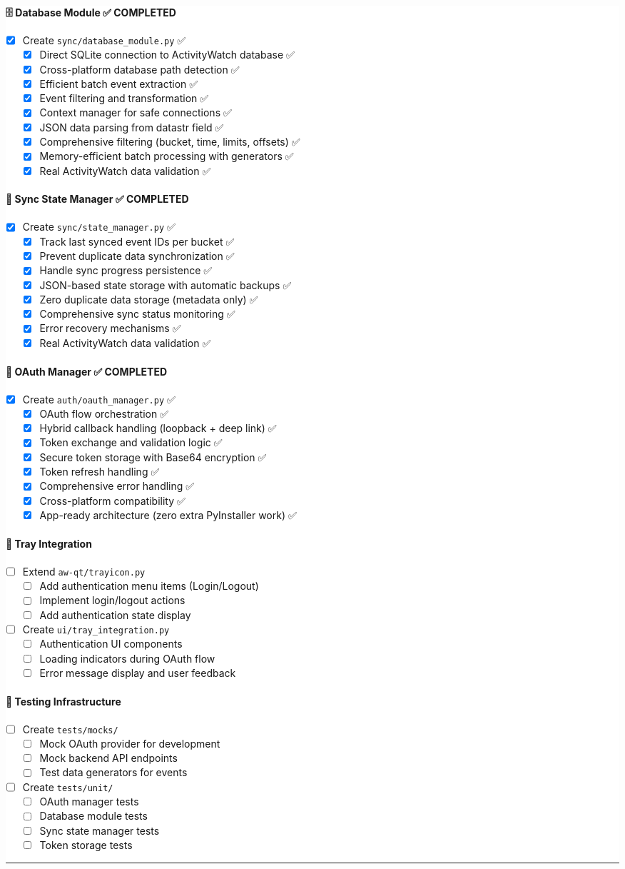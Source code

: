 #### 🗄️ Database Module ✅ COMPLETED
- [x] Create `sync/database_module.py` ✅
  - [x] Direct SQLite connection to ActivityWatch database ✅
  - [x] Cross-platform database path detection ✅
  - [x] Efficient batch event extraction ✅
  - [x] Event filtering and transformation ✅
  - [x] Context manager for safe connections ✅
  - [x] JSON data parsing from datastr field ✅
  - [x] Comprehensive filtering (bucket, time, limits, offsets) ✅
  - [x] Memory-efficient batch processing with generators ✅
  - [x] Real ActivityWatch data validation ✅

#### 🔄 Sync State Manager ✅ COMPLETED
- [x] Create `sync/state_manager.py` ✅
  - [x] Track last synced event IDs per bucket ✅
  - [x] Prevent duplicate data synchronization ✅
  - [x] Handle sync progress persistence ✅
  - [x] JSON-based state storage with automatic backups ✅
  - [x] Zero duplicate data storage (metadata only) ✅
  - [x] Comprehensive sync status monitoring ✅
  - [x] Error recovery mechanisms ✅
  - [x] Real ActivityWatch data validation ✅

#### 🔐 OAuth Manager ✅ COMPLETED
- [x] Create `auth/oauth_manager.py` ✅
  - [x] OAuth flow orchestration ✅
  - [x] Hybrid callback handling (loopback + deep link) ✅
  - [x] Token exchange and validation logic ✅
  - [x] Secure token storage with Base64 encryption ✅
  - [x] Token refresh handling ✅
  - [x] Comprehensive error handling ✅
  - [x] Cross-platform compatibility ✅
  - [x] App-ready architecture (zero extra PyInstaller work) ✅

#### 🎨 Tray Integration
- [ ] Extend `aw-qt/trayicon.py`
  - [ ] Add authentication menu items (Login/Logout)
  - [ ] Implement login/logout actions
  - [ ] Add authentication state display
- [ ] Create `ui/tray_integration.py`
  - [ ] Authentication UI components
  - [ ] Loading indicators during OAuth flow
  - [ ] Error message display and user feedback

#### 🧪 Testing Infrastructure
- [ ] Create `tests/mocks/`
  - [ ] Mock OAuth provider for development
  - [ ] Mock backend API endpoints
  - [ ] Test data generators for events
- [ ] Create `tests/unit/`
  - [ ] OAuth manager tests
  - [ ] Database module tests
  - [ ] Sync state manager tests
  - [ ] Token storage tests

---